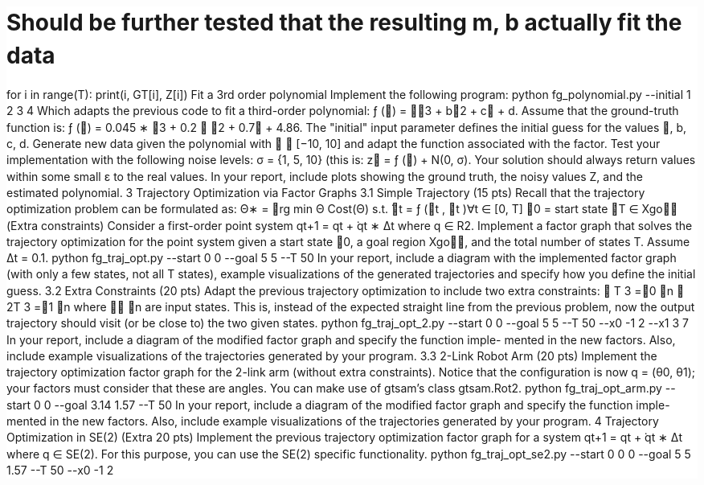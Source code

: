 # Should be further tested that the resulting m, b actually fit the data
for i in range(T):
print(i, GT[i], Z[i])
Fit a 3rd order polynomial
Implement the following program:
python fg_polynomial.py --initial 1 2 3 4
Which adapts the previous code to fit a third-order polynomial: ƒ () = 3 + b2 + c + d.
Assume that the ground-truth function is: ƒ () = 0.045 ∗ 3 + 0.2 ∗ 2 + 0.7 + 4.86. The "initial"
input parameter defines the initial guess for the values , b, c, d. Generate new data given the
polynomial with  ∈ [−10, 10] and adapt the function associated with the factor.
Test your implementation with the following noise levels: σ = {1, 5, 10} (this is: z = ƒ () +
N(0, σ). Your solution should always return values within some small ε to the real values. In your
report, include plots showing the ground truth, the noisy values Z, and the estimated polynomial.
3 Trajectory Optimization via Factor Graphs
3.1 Simple Trajectory (15 pts)
Recall that the trajectory optimization problem can be formulated as:
Θ∗ = rg min
Θ Cost(Θ)
s.t.  ̇t = ƒ (t , t )∀t ∈ [0, T]
0 = start state
T ∈ Xgo
(Extra constraints)
Consider a first-order point system qt+1 = qt +  ̇qt ∗ Δt where q ∈ R2. Implement a factor graph
that solves the trajectory optimization for the point system given a start state 0, a goal region
Xgo, and the total number of states T. Assume Δt = 0.1.
python fg_traj_opt.py --start 0 0 --goal 5 5 --T 50
In your report, include a diagram with the implemented factor graph (with only a few states,
not all T states), example visualizations of the generated trajectories and specify how you define
the initial guess.
3.2 Extra Constraints (20 pts)
Adapt the previous trajectory optimization to include two extra constraints:
 T
3
=0
n
 2T
3
=1
n
where 
n are input states. This is, instead of the expected straight line from the previous
problem, now the output trajectory should visit (or be close to) the two given states.
python fg_traj_opt_2.py --start 0 0 --goal 5 5 --T 50 --x0 -1 2 --x1 3 7
In your report, include a diagram of the modified factor graph and specify the function imple-
mented in the new factors. Also, include example visualizations of the trajectories generated by
your program.
3.3 2-Link Robot Arm (20 pts)
Implement the trajectory optimization factor graph for the 2-link arm (without extra constraints).
Notice that the configuration is now q = (θ0, θ1); your factors must consider that these are angles.
You can make use of gtsam’s class gtsam.Rot2.
python fg_traj_opt_arm.py --start 0 0 --goal 3.14 1.57 --T 50
In your report, include a diagram of the modified factor graph and specify the function imple-
mented in the new factors. Also, include example visualizations of the trajectories generated by
your program.
4 Trajectory Optimization in SE(2) (Extra 20 pts)
Implement the previous trajectory optimization factor graph for a system qt+1 = qt +  ̇qt ∗ Δt where
q ∈ SE(2). For this purpose, you can use the SE(2) specific functionality.
python fg_traj_opt_se2.py --start 0 0 0 --goal 5 5 1.57 --T 50 --x0 -1 2